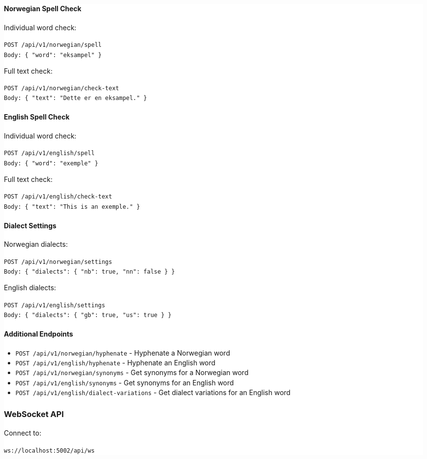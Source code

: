 #### Norwegian Spell Check

Individual word check:
```
POST /api/v1/norwegian/spell
Body: { "word": "eksampel" }
```

Full text check:
```
POST /api/v1/norwegian/check-text
Body: { "text": "Dette er en eksampel." }
```

#### English Spell Check

Individual word check:
```
POST /api/v1/english/spell
Body: { "word": "exemple" }
```

Full text check:
```
POST /api/v1/english/check-text
Body: { "text": "This is an exemple." }
```

#### Dialect Settings

Norwegian dialects:
```
POST /api/v1/norwegian/settings
Body: { "dialects": { "nb": true, "nn": false } }
```

English dialects:
```
POST /api/v1/english/settings
Body: { "dialects": { "gb": true, "us": true } }
```

#### Additional Endpoints

- `POST /api/v1/norwegian/hyphenate` - Hyphenate a Norwegian word
- `POST /api/v1/english/hyphenate` - Hyphenate an English word
- `POST /api/v1/norwegian/synonyms` - Get synonyms for a Norwegian word
- `POST /api/v1/english/synonyms` - Get synonyms for an English word
- `POST /api/v1/english/dialect-variations` - Get dialect variations for an English word

### WebSocket API

Connect to:
```
ws://localhost:5002/api/ws
```
